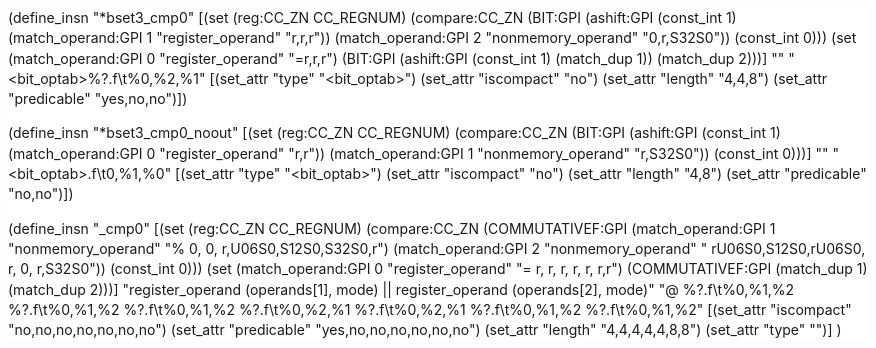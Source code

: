 (define_insn "*bset<mode>3_cmp0"
  [(set (reg:CC_ZN CC_REGNUM)
	(compare:CC_ZN
	 (BIT:GPI
	  (ashift:GPI
	   (const_int 1)
	   (match_operand:GPI 1 "register_operand" "r,r,r"))
	  (match_operand:GPI 2 "nonmemory_operand" "0,r,S32S0"))
	 (const_int 0)))
   (set (match_operand:GPI 0 "register_operand" "=r,r,r")
	(BIT:GPI
	 (ashift:GPI
	  (const_int 1)
	  (match_dup 1))
	 (match_dup 2)))]
  ""
  "<bit_optab><sfxtab>%?.f\\t%0,%2,%1"
  [(set_attr "type" "<bit_optab>")
   (set_attr "iscompact" "no")
   (set_attr "length" "4,4,8")
   (set_attr "predicable" "yes,no,no")])

(define_insn "*bset<mode>3_cmp0_noout"
  [(set (reg:CC_ZN CC_REGNUM)
	(compare:CC_ZN
	 (BIT:GPI
	  (ashift:GPI
	   (const_int 1)
	   (match_operand:GPI 0 "register_operand" "r,r"))
	  (match_operand:GPI 1 "nonmemory_operand" "r,S32S0"))
	 (const_int 0)))]
  ""
  "<bit_optab><sfxtab>.f\\t0,%1,%0"
  [(set_attr "type" "<bit_optab>")
   (set_attr "iscompact" "no")
   (set_attr "length" "4,8")
   (set_attr "predicable" "no,no")])

(define_insn "<optab><mode>_cmp0"
  [(set (reg:CC_ZN CC_REGNUM)
	(compare:CC_ZN
	 (COMMUTATIVEF:GPI
	  (match_operand:GPI 1 "nonmemory_operand" "%     0,    0,     r,U06S0,S12S0,S32S0,r")
	  (match_operand:GPI 2 "nonmemory_operand" " rU06S0,S12S0,rU06S0,    r,    0,    r,S32S0"))
	 (const_int 0)))
   (set (match_operand:GPI 0 "register_operand"  "=     r,    r,     r,    r,    r,    r,r")
	(COMMUTATIVEF:GPI (match_dup 1) (match_dup 2)))]
  "register_operand (operands[1], <MODE>mode)
   || register_operand (operands[2], <MODE>mode)"
  "@
   <mntab><sfxtab>%?.f\\t%0,%1,%2
   <mntab><sfxtab>%?.f\\t%0,%1,%2
   <mntab><sfxtab>%?.f\\t%0,%1,%2
   <mntab><sfxtab>%?.f\\t%0,%2,%1
   <mntab><sfxtab>%?.f\\t%0,%2,%1
   <mntab><sfxtab>%?.f\\t%0,%1,%2
   <mntab><sfxtab>%?.f\\t%0,%1,%2"
  [(set_attr "iscompact"  "no,no,no,no,no,no,no")
   (set_attr "predicable" "yes,no,no,no,no,no,no")
   (set_attr "length"     "4,4,4,4,4,8,8")
   (set_attr "type"       "<mntab>")]
  )
